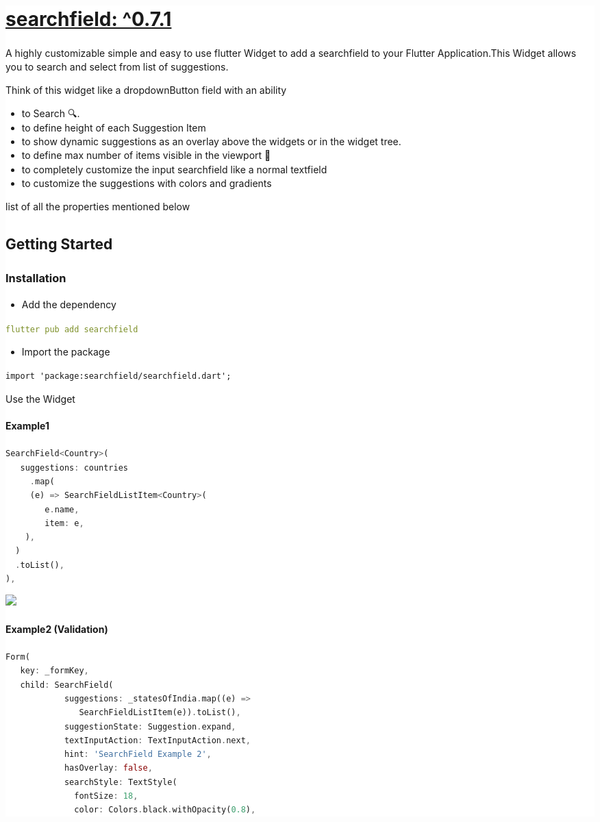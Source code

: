 # [searchfield: ^0.7.1](https://pub.dev/packages/searchfield)

A highly customizable simple and easy to use flutter Widget to add a searchfield to your Flutter Application.This Widget allows you to search and select from list of suggestions.

Think of this widget like a dropdownButton field with an ability

- to Search 🔍.
- to define height of each Suggestion Item
- to show dynamic suggestions as an overlay above the widgets or in the widget tree.
- to define max number of items visible in the viewport 📱
- to completely customize the input searchfield like a normal textfield
- to customize the suggestions with colors and gradients

list of all the properties mentioned below

## Getting Started

### Installation

- Add the dependency

```yaml
flutter pub add searchfield
```

- Import the package

```
import 'package:searchfield/searchfield.dart';
```

Use the Widget

#### Example1

```dart
SearchField<Country>(
   suggestions: countries
     .map(
     (e) => SearchFieldListItem<Country>(
        e.name,
        item: e,
    ),
  )
  .toList(),
),
```

 <img src="https://user-images.githubusercontent.com/31410839/101930194-d74f5f80-3bfd-11eb-8f08-ca8f593cdb01.gif" width="210"/>

#### Example2 (Validation)

```dart
Form(
   key: _formKey,
   child: SearchField(
            suggestions: _statesOfIndia.map((e) =>
               SearchFieldListItem(e)).toList(),
            suggestionState: Suggestion.expand,
            textInputAction: TextInputAction.next,
            hint: 'SearchField Example 2',
            hasOverlay: false,
            searchStyle: TextStyle(
              fontSize: 18,
              color: Colors.black.withOpacity(0.8),
```